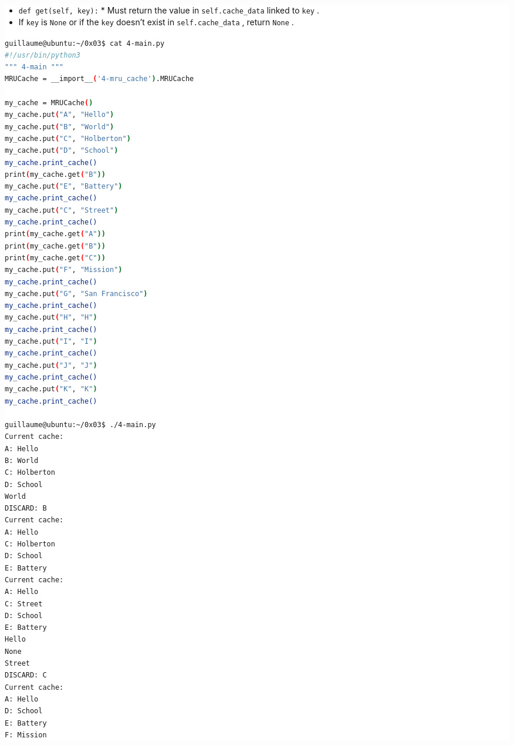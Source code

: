 
*  ` def get(self, key): ` * Must return the value in  ` self.cache_data `  linked to  ` key ` .
* If  ` key `  is  ` None `  or if the  ` key `  doesn’t exist in  ` self.cache_data ` , return  ` None ` .

```bash
guillaume@ubuntu:~/0x03$ cat 4-main.py
#!/usr/bin/python3
""" 4-main """
MRUCache = __import__('4-mru_cache').MRUCache

my_cache = MRUCache()
my_cache.put("A", "Hello")
my_cache.put("B", "World")
my_cache.put("C", "Holberton")
my_cache.put("D", "School")
my_cache.print_cache()
print(my_cache.get("B"))
my_cache.put("E", "Battery")
my_cache.print_cache()
my_cache.put("C", "Street")
my_cache.print_cache()
print(my_cache.get("A"))
print(my_cache.get("B"))
print(my_cache.get("C"))
my_cache.put("F", "Mission")
my_cache.print_cache()
my_cache.put("G", "San Francisco")
my_cache.print_cache()
my_cache.put("H", "H")
my_cache.print_cache()
my_cache.put("I", "I")
my_cache.print_cache()
my_cache.put("J", "J")
my_cache.print_cache()
my_cache.put("K", "K")
my_cache.print_cache()

guillaume@ubuntu:~/0x03$ ./4-main.py
Current cache:
A: Hello
B: World
C: Holberton
D: School
World
DISCARD: B
Current cache:
A: Hello
C: Holberton
D: School
E: Battery
Current cache:
A: Hello
C: Street
D: School
E: Battery
Hello
None
Street
DISCARD: C
Current cache:
A: Hello
D: School
E: Battery
F: Mission
```